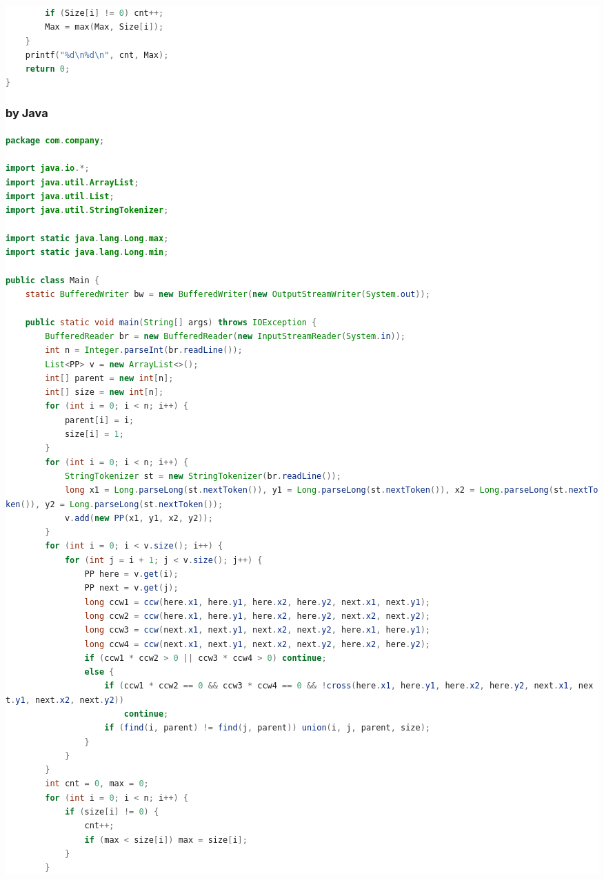 ```c++
        if (Size[i] != 0) cnt++;
        Max = max(Max, Size[i]);
    }
    printf("%d\n%d\n", cnt, Max);
    return 0;
}
```
### by Java

```java
package com.company;

import java.io.*;
import java.util.ArrayList;
import java.util.List;
import java.util.StringTokenizer;

import static java.lang.Long.max;
import static java.lang.Long.min;

public class Main {
    static BufferedWriter bw = new BufferedWriter(new OutputStreamWriter(System.out));

    public static void main(String[] args) throws IOException {
        BufferedReader br = new BufferedReader(new InputStreamReader(System.in));
        int n = Integer.parseInt(br.readLine());
        List<PP> v = new ArrayList<>();
        int[] parent = new int[n];
        int[] size = new int[n];
        for (int i = 0; i < n; i++) {
            parent[i] = i;
            size[i] = 1;
        }
        for (int i = 0; i < n; i++) {
            StringTokenizer st = new StringTokenizer(br.readLine());
            long x1 = Long.parseLong(st.nextToken()), y1 = Long.parseLong(st.nextToken()), x2 = Long.parseLong(st.nextToken()), y2 = Long.parseLong(st.nextToken());
            v.add(new PP(x1, y1, x2, y2));
        }
        for (int i = 0; i < v.size(); i++) {
            for (int j = i + 1; j < v.size(); j++) {
                PP here = v.get(i);
                PP next = v.get(j);
                long ccw1 = ccw(here.x1, here.y1, here.x2, here.y2, next.x1, next.y1);
                long ccw2 = ccw(here.x1, here.y1, here.x2, here.y2, next.x2, next.y2);
                long ccw3 = ccw(next.x1, next.y1, next.x2, next.y2, here.x1, here.y1);
                long ccw4 = ccw(next.x1, next.y1, next.x2, next.y2, here.x2, here.y2);
                if (ccw1 * ccw2 > 0 || ccw3 * ccw4 > 0) continue;
                else {
                    if (ccw1 * ccw2 == 0 && ccw3 * ccw4 == 0 && !cross(here.x1, here.y1, here.x2, here.y2, next.x1, next.y1, next.x2, next.y2))
                        continue;
                    if (find(i, parent) != find(j, parent)) union(i, j, parent, size);
                }
            }
        }
        int cnt = 0, max = 0;
        for (int i = 0; i < n; i++) {
            if (size[i] != 0) {
                cnt++;
                if (max < size[i]) max = size[i];
            }
        }
```